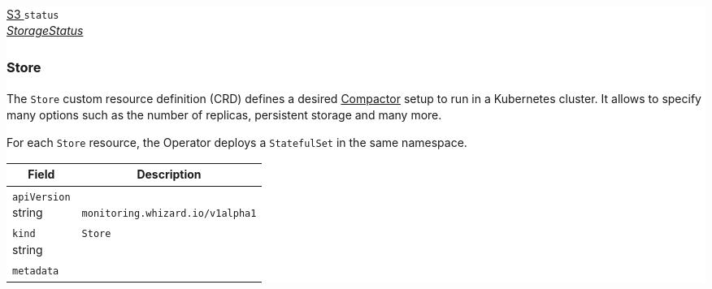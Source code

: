 <a href="#monitoring.whizard.io/v1alpha1.S3">
S3
</a>
</em>
</td>
<td>
</td>
</tr>
</table>
</td>
</tr>
<tr>
<td>
<code>status</code><br/>
<em>
<a href="#monitoring.whizard.io/v1alpha1.StorageStatus">
StorageStatus
</a>
</em>
</td>
<td>
</td>
</tr>
</tbody>
</table>
<h3 id="monitoring.whizard.io/v1alpha1.Store">Store
</h3>
<div>
<p>The <code>Store</code> custom resource definition (CRD) defines a desired <a href="https://thanos.io/tip/components/store.md/">Compactor</a> setup to run in a Kubernetes cluster. It allows to specify many options such as the number of replicas, persistent storage and many more.</p>
<p>For each <code>Store</code> resource, the Operator deploys a <code>StatefulSet</code> in the same namespace.</p>
</div>
<table>
<thead>
<tr>
<th>Field</th>
<th>Description</th>
</tr>
</thead>
<tbody>
<tr>
<td>
<code>apiVersion</code><br/>
string</td>
<td>
<code>
monitoring.whizard.io/v1alpha1
</code>
</td>
</tr>
<tr>
<td>
<code>kind</code><br/>
string
</td>
<td><code>Store</code></td>
</tr>
<tr>
<td>
<code>metadata</code><br/>
<em>
<a href="https://kubernetes.io/docs/reference/generated/kubernetes-api/v1.30/#objectmeta-v1-meta">